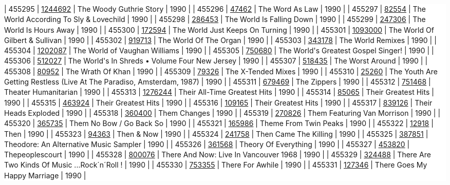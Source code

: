 | 455295 | [1244692](https://www.discogs.com/master/1244692) | The Woody Guthrie Story | 1990 |
| 455296 | [47462](https://www.discogs.com/master/47462) | The Word As Law | 1990 |
| 455297 | [82554](https://www.discogs.com/master/82554) | The World According To Sly & Lovechild | 1990 |
| 455298 | [286453](https://www.discogs.com/master/286453) | The World Is Falling Down | 1990 |
| 455299 | [247306](https://www.discogs.com/master/247306) | The World Is Hours Away | 1990 |
| 455300 | [172594](https://www.discogs.com/master/172594) | The World Just Keeps On Turning | 1990 |
| 455301 | [1093000](https://www.discogs.com/master/1093000) | The World Of Gilbert & Sullivan | 1990 |
| 455302 | [919713](https://www.discogs.com/master/919713) | The World Of The Organ | 1990 |
| 455303 | [343178](https://www.discogs.com/master/343178) | The World Remixes | 1990 |
| 455304 | [1202087](https://www.discogs.com/master/1202087) | The World of Vaughan Williams | 1990 |
| 455305 | [750680](https://www.discogs.com/master/750680) | The World's Greatest Gospel Singer! | 1990 |
| 455306 | [512027](https://www.discogs.com/master/512027) | The World's In Shreds • Volume Four New Jersey | 1990 |
| 455307 | [518435](https://www.discogs.com/master/518435) | The Worst Around | 1990 |
| 455308 | [80952](https://www.discogs.com/master/80952) | The Wrath Of Khan | 1990 |
| 455309 | [79326](https://www.discogs.com/master/79326) | The X-Tended Mixes | 1990 |
| 455310 | [25260](https://www.discogs.com/master/25260) | The Youth Are Getting Restless (Live At The Paradiso, Amsterdam, 1987) | 1990 |
| 455311 | [679469](https://www.discogs.com/master/679469) | The Zippers | 1990 |
| 455312 | [751468](https://www.discogs.com/master/751468) | Theater Humanitarian | 1990 |
| 455313 | [1276244](https://www.discogs.com/master/1276244) | Their All-Time Greatest Hits | 1990 |
| 455314 | [85065](https://www.discogs.com/master/85065) | Their Greatest Hits | 1990 |
| 455315 | [463924](https://www.discogs.com/master/463924) | Their Greatest Hits | 1990 |
| 455316 | [109165](https://www.discogs.com/master/109165) | Their Greatest Hits | 1990 |
| 455317 | [839126](https://www.discogs.com/master/839126) | Their Heads Exploded | 1990 |
| 455318 | [360400](https://www.discogs.com/master/360400) | Them Changes | 1990 |
| 455319 | [270826](https://www.discogs.com/master/270826) | Them Featuring Van Morrison | 1990 |
| 455320 | [365735](https://www.discogs.com/master/365735) | Them No Bow / Go Back So | 1990 |
| 455321 | [165986](https://www.discogs.com/master/165986) | Theme From Twin Peaks | 1990 |
| 455322 | [12918](https://www.discogs.com/master/12918) | Then | 1990 |
| 455323 | [94363](https://www.discogs.com/master/94363) | Then & Now | 1990 |
| 455324 | [241758](https://www.discogs.com/master/241758) | Then Came The Killing | 1990 |
| 455325 | [387851](https://www.discogs.com/master/387851) | Theodore: An Alternative Music Sampler | 1990 |
| 455326 | [361568](https://www.discogs.com/master/361568) | Theory Of Everything | 1990 |
| 455327 | [453820](https://www.discogs.com/master/453820) | Thepeoplescourt | 1990 |
| 455328 | [800076](https://www.discogs.com/master/800076) | There And Now: Live In Vancouver 1968 | 1990 |
| 455329 | [324488](https://www.discogs.com/master/324488) | There Are Two Kinds Of Music ...Rock´n´Roll ! | 1990 |
| 455330 | [753355](https://www.discogs.com/master/753355) | There For Awhile | 1990 |
| 455331 | [127346](https://www.discogs.com/master/127346) | There Goes My Happy Marriage | 1990 |